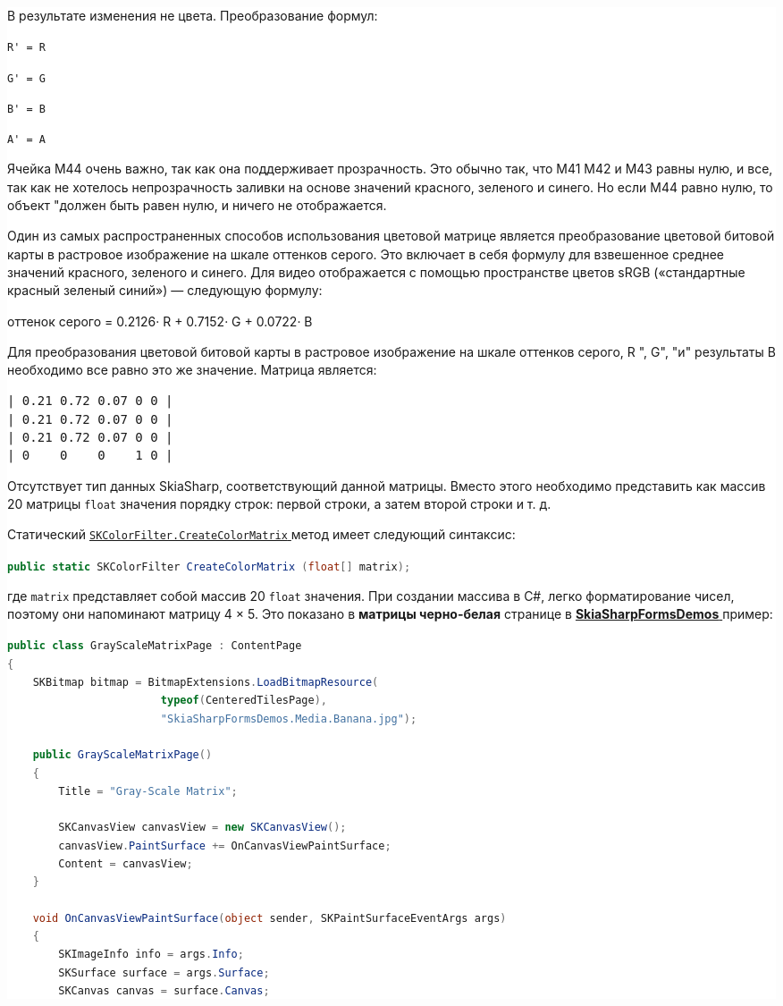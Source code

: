 В результате изменения не цвета. Преобразование формул:

`R' = R` 

`G' = G`

`B' = B`

`A' = A`

Ячейка M44 очень важно, так как она поддерживает прозрачность. Это обычно так, что M41 M42 и M43 равны нулю, и все, так как не хотелось непрозрачность заливки на основе значений красного, зеленого и синего. Но если M44 равно нулю, то объект "должен быть равен нулю, и ничего не отображается.

Один из самых распространенных способов использования цветовой матрице является преобразование цветовой битовой карты в растровое изображение на шкале оттенков серого. Это включает в себя формулу для взвешенное среднее значений красного, зеленого и синего. Для видео отображается с помощью пространстве цветов sRGB («стандартные красный зеленый синий») — следующую формулу:

оттенок серого = 0.2126· R + 0.7152· G + 0.0722· B

Для преобразования цветовой битовой карты в растровое изображение на шкале оттенков серого, R ", G", "и" результаты B необходимо все равно это же значение. Матрица является:

<pre>
| 0.21 0.72 0.07 0 0 |
| 0.21 0.72 0.07 0 0 |
| 0.21 0.72 0.07 0 0 |
| 0    0    0    1 0 |
</pre>

Отсутствует тип данных SkiaSharp, соответствующий данной матрицы. Вместо этого необходимо представить как массив 20 матрицы `float` значения порядку строк: первой строки, а затем второй строки и т. д.

Статический [ `SKColorFilter.CreateColorMatrix` ](xref:SkiaSharp.SKColorFilter.CreateColorMatrix*) метод имеет следующий синтаксис:

```csharp
public static SKColorFilter CreateColorMatrix (float[] matrix);
```

где `matrix` представляет собой массив 20 `float` значения. При создании массива в C#, легко форматирование чисел, поэтому они напоминают матрицу 4 × 5. Это показано в **матрицы черно-белая** странице в [ **SkiaSharpFormsDemos** ](https://docs.microsoft.com/samples/xamarin/xamarin-forms-samples/skiasharpforms-demos) пример:

```csharp
public class GrayScaleMatrixPage : ContentPage
{
    SKBitmap bitmap = BitmapExtensions.LoadBitmapResource(
                        typeof(CenteredTilesPage),
                        "SkiaSharpFormsDemos.Media.Banana.jpg");

    public GrayScaleMatrixPage()
    {
        Title = "Gray-Scale Matrix";

        SKCanvasView canvasView = new SKCanvasView();
        canvasView.PaintSurface += OnCanvasViewPaintSurface;
        Content = canvasView;
    }

    void OnCanvasViewPaintSurface(object sender, SKPaintSurfaceEventArgs args)
    {
        SKImageInfo info = args.Info;
        SKSurface surface = args.Surface;
        SKCanvas canvas = surface.Canvas;
```